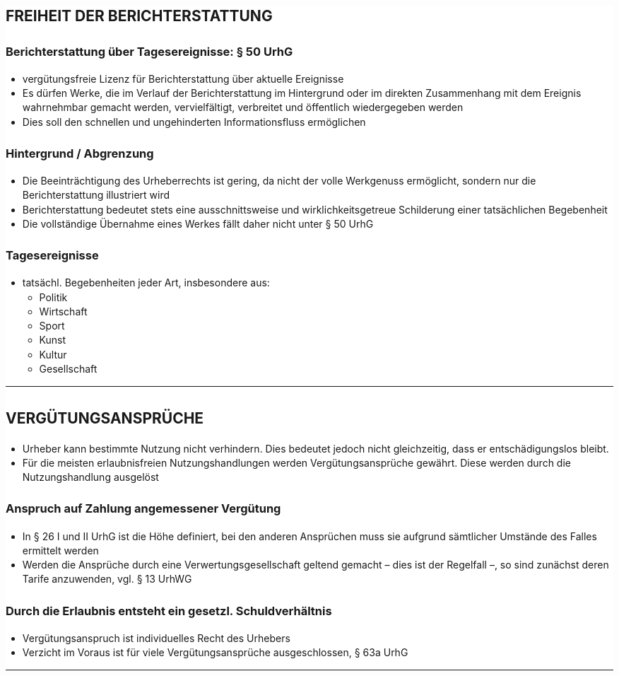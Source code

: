 ## FREIHEIT DER BERICHTERSTATTUNG

### Berichterstattung über Tagesereignisse: § 50 UrhG

- vergütungsfreie Lizenz für Berichterstattung über aktuelle Ereignisse
- Es dürfen Werke, die im Verlauf der Berichterstattung im Hintergrund oder im direkten Zusammenhang mit dem Ereignis wahrnehmbar gemacht werden, vervielfältigt, verbreitet und öffentlich wiedergegeben werden
- Dies soll den schnellen und ungehinderten Informationsfluss ermöglichen

### Hintergrund / Abgrenzung

- Die Beeinträchtigung des Urheberrechts ist gering, da nicht der volle Werkgenuss ermöglicht, sondern nur die Berichterstattung illustriert wird
- Berichterstattung bedeutet stets eine ausschnittsweise und wirklichkeitsgetreue Schilderung einer tatsächlichen Begebenheit
- Die vollständige Übernahme eines Werkes fällt daher nicht unter § 50 UrhG

### Tagesereignisse

- tatsächl. Begebenheiten jeder Art, insbesondere aus:
	- Politik
	- Wirtschaft
	- Sport
	- Kunst
	- Kultur
	- Gesellschaft

---

## VERGÜTUNGSANSPRÜCHE

- Urheber kann bestimmte Nutzung nicht verhindern. Dies bedeutet jedoch nicht gleichzeitig, dass er entschädigungslos bleibt.
- Für die meisten erlaubnisfreien Nutzungshandlungen werden Vergütungsansprüche gewährt. Diese werden durch die Nutzungshandlung ausgelöst

### Anspruch auf Zahlung angemessener Vergütung

- In § 26 I und II UrhG ist die Höhe definiert, bei den anderen Ansprüchen muss sie aufgrund sämtlicher Umstände des Falles ermittelt werden
- Werden die Ansprüche durch eine Verwertungsgesellschaft geltend gemacht – dies ist der Regelfall –, so sind zunächst deren Tarife anzuwenden, vgl. § 13 UrhWG

### Durch die Erlaubnis entsteht ein gesetzl. Schuldverhältnis

- Vergütungsanspruch ist individuelles Recht des Urhebers
- Verzicht im Voraus ist für viele Vergütungsansprüche ausgeschlossen, § 63a UrhG

---
